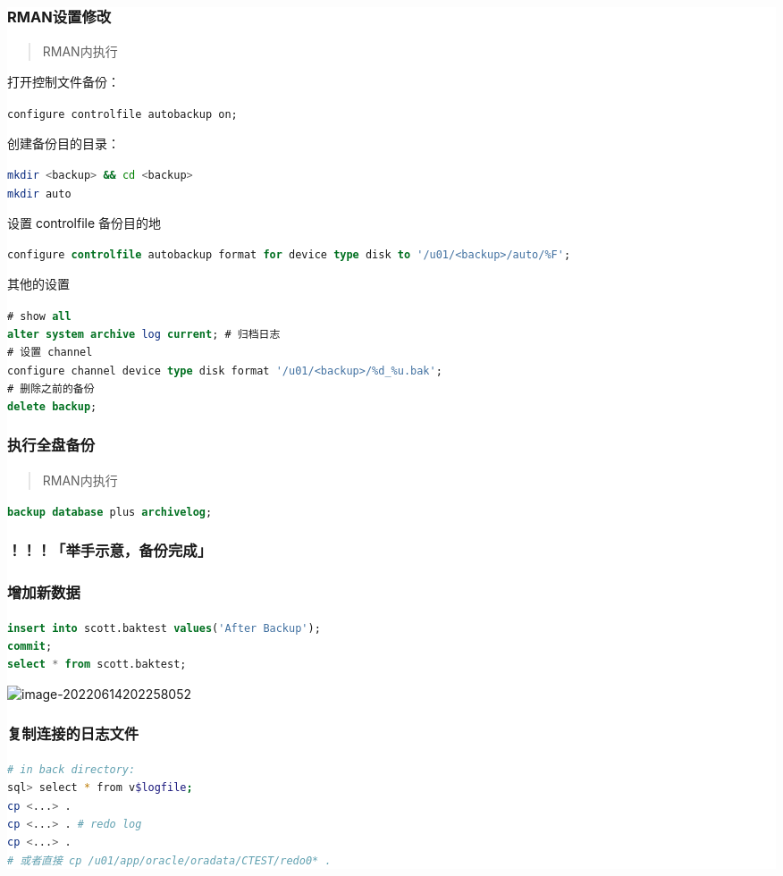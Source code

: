 ### RMAN设置修改

> RMAN内执行

打开控制文件备份：

```
configure controlfile autobackup on;
```

创建备份目的目录：
```bash
mkdir <backup> && cd <backup>
mkdir auto 
```

设置 controlfile 备份目的地

```sql
configure controlfile autobackup format for device type disk to '/u01/<backup>/auto/%F';
```

其他的设置


```sql
# show all
alter system archive log current; # 归档日志
# 设置 channel
configure channel device type disk format '/u01/<backup>/%d_%u.bak';
# 删除之前的备份
delete backup;
```

### 执行全盘备份

> RMAN内执行

```sql
backup database plus archivelog;
```

### ！！！「举手示意，备份完成」

### 增加新数据

```sql
insert into scott.baktest values('After Backup');
commit;
select * from scott.baktest;
```

![image-20220614202258052](image-20220614202258052.png)

### 复制连接的日志文件

```bash
# in back directory:
sql> select * from v$logfile;
cp <...> .
cp <...> . # redo log
cp <...> .
# 或者直接 cp /u01/app/oracle/oradata/CTEST/redo0* .
```
